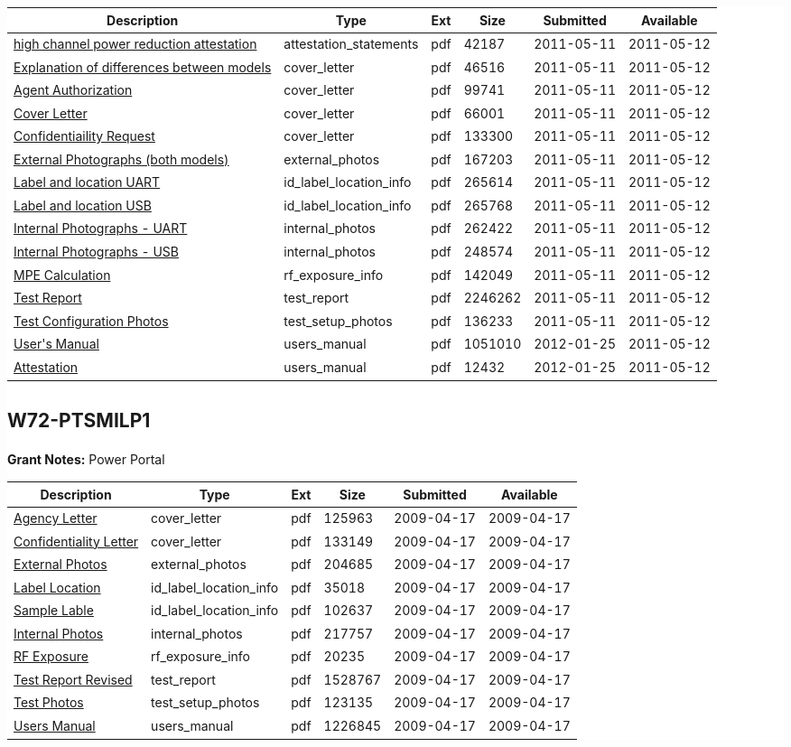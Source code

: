 | Description | Type | Ext | Size | Submitted | Available |
| ----------- | ---- | --- | ---- | --------- | --------- |
| [high channel power reduction attestation](W72-PTMK2/2708f6243b4290992e570f55ae9f860c/1462714.pdf) | attestation_statements | pdf | 42187 | 2011-05-11 | 2011-05-12 |
| [Explanation of differences between models](W72-PTMK2/2708f6243b4290992e570f55ae9f860c/1462715.pdf) | cover_letter | pdf | 46516 | 2011-05-11 | 2011-05-12 |
| [Agent Authorization](W72-PTMK2/2708f6243b4290992e570f55ae9f860c/1462717.pdf) | cover_letter | pdf | 99741 | 2011-05-11 | 2011-05-12 |
| [Cover Letter](W72-PTMK2/2708f6243b4290992e570f55ae9f860c/1462718.pdf) | cover_letter | pdf | 66001 | 2011-05-11 | 2011-05-12 |
| [Confidentiaility Request](W72-PTMK2/2708f6243b4290992e570f55ae9f860c/1462719.pdf) | cover_letter | pdf | 133300 | 2011-05-11 | 2011-05-12 |
| [External Photographs (both models)](W72-PTMK2/2708f6243b4290992e570f55ae9f860c/1462720.pdf) | external_photos | pdf | 167203 | 2011-05-11 | 2011-05-12 |
| [Label and location UART](W72-PTMK2/2708f6243b4290992e570f55ae9f860c/1462723.pdf) | id_label_location_info | pdf | 265614 | 2011-05-11 | 2011-05-12 |
| [Label and location USB](W72-PTMK2/2708f6243b4290992e570f55ae9f860c/1462724.pdf) | id_label_location_info | pdf | 265768 | 2011-05-11 | 2011-05-12 |
| [Internal Photographs - UART](W72-PTMK2/2708f6243b4290992e570f55ae9f860c/1462721.pdf) | internal_photos | pdf | 262422 | 2011-05-11 | 2011-05-12 |
| [Internal Photographs - USB](W72-PTMK2/2708f6243b4290992e570f55ae9f860c/1462722.pdf) | internal_photos | pdf | 248574 | 2011-05-11 | 2011-05-12 |
| [MPE Calculation](W72-PTMK2/2708f6243b4290992e570f55ae9f860c/1462748.pdf) | rf_exposure_info | pdf | 142049 | 2011-05-11 | 2011-05-12 |
| [Test Report](W72-PTMK2/2708f6243b4290992e570f55ae9f860c/1462751.pdf) | test_report | pdf | 2246262 | 2011-05-11 | 2011-05-12 |
| [Test Configuration Photos](W72-PTMK2/2708f6243b4290992e570f55ae9f860c/1462752.pdf) | test_setup_photos | pdf | 136233 | 2011-05-11 | 2011-05-12 |
| [User's Manual](W72-PTMK2/2708f6243b4290992e570f55ae9f860c/1626834.pdf) | users_manual | pdf | 1051010 | 2012-01-25 | 2011-05-12 |
| [Attestation](W72-PTMK2/2708f6243b4290992e570f55ae9f860c/1626835.pdf) | users_manual | pdf | 12432 | 2012-01-25 | 2011-05-12 |
## W72-PTSMILP1
**Grant Notes:** Power Portal

| Description | Type | Ext | Size | Submitted | Available |
| ----------- | ---- | --- | ---- | --------- | --------- |
| [Agency Letter](W72-PTSMILP1/64d6d8623252868d44b8eecbd2393c6c/1098090.pdf) | cover_letter | pdf | 125963 | 2009-04-17 | 2009-04-17 |
| [Confidentiality Letter](W72-PTSMILP1/64d6d8623252868d44b8eecbd2393c6c/1098091.pdf) | cover_letter | pdf | 133149 | 2009-04-17 | 2009-04-17 |
| [External Photos](W72-PTSMILP1/64d6d8623252868d44b8eecbd2393c6c/1098092.pdf) | external_photos | pdf | 204685 | 2009-04-17 | 2009-04-17 |
| [Label Location](W72-PTSMILP1/64d6d8623252868d44b8eecbd2393c6c/1098143.pdf) | id_label_location_info | pdf | 35018 | 2009-04-17 | 2009-04-17 |
| [Sample Lable](W72-PTSMILP1/64d6d8623252868d44b8eecbd2393c6c/1098144.pdf) | id_label_location_info | pdf | 102637 | 2009-04-17 | 2009-04-17 |
| [Internal Photos](W72-PTSMILP1/64d6d8623252868d44b8eecbd2393c6c/1098104.pdf) | internal_photos | pdf | 217757 | 2009-04-17 | 2009-04-17 |
| [RF Exposure](W72-PTSMILP1/64d6d8623252868d44b8eecbd2393c6c/1098147.pdf) | rf_exposure_info | pdf | 20235 | 2009-04-17 | 2009-04-17 |
| [Test Report Revised](W72-PTSMILP1/64d6d8623252868d44b8eecbd2393c6c/1098162.pdf) | test_report | pdf | 1528767 | 2009-04-17 | 2009-04-17 |
| [Test Photos](W72-PTSMILP1/64d6d8623252868d44b8eecbd2393c6c/1098163.pdf) | test_setup_photos | pdf | 123135 | 2009-04-17 | 2009-04-17 |
| [Users Manual](W72-PTSMILP1/64d6d8623252868d44b8eecbd2393c6c/1098164.pdf) | users_manual | pdf | 1226845 | 2009-04-17 | 2009-04-17 |
